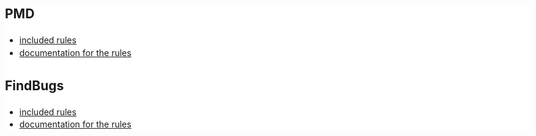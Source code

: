 ## PMD
- [included rules](https://github.com/openhab/static-code-analysis/blob/master/src/main/resources/rulesets/pmd/rules.xml)
- [documentation for the rules](http://pmd.sourceforge.net/pmd-4.3.0/rules/index.html)

## FindBugs
- [included rules](https://github.com/openhab/static-code-analysis/blob/master/src/main/resources/rulesets/findbugs/visitors.xml)
- [documentation for the rules](http://findbugs.sourceforge.net/bugDescriptions.html)